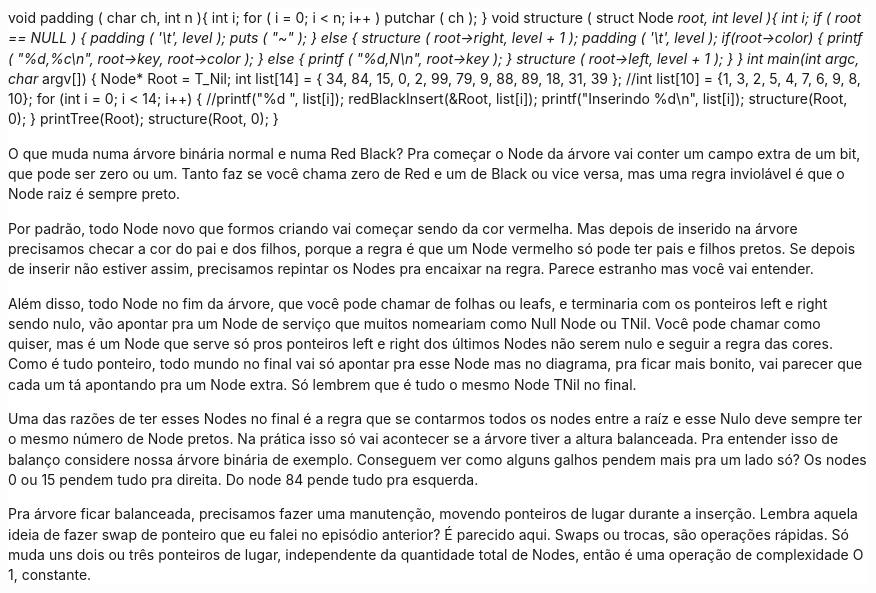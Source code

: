 void padding ( char ch, int n ){
  int i;
  for ( i = 0; i &lt; n; i++ )
    putchar ( ch );
}
void structure ( struct Node *root, int level ){
  int i;
  if ( root == NULL ) {
    padding ( '\t', level );
    puts ( "~" );
  } else {
    structure ( root-&gt;right, level + 1 );
    padding ( '\t', level );
    if(root-&gt;color) {
        printf ( "%d,%c\n", root-&gt;key, root-&gt;color );
    } else {
        printf ( "%d,N\n", root-&gt;key );
    }
    structure ( root-&gt;left, level + 1 );
  }
}
int main(int argc, char* argv[])
{
    Node* Root = T_Nil;
    int list[14] = { 34, 84, 15, 0, 2, 99, 79, 9, 88, 89, 18, 31, 39 };
    //int list[10] = {1, 3, 2, 5, 4, 7, 6, 9, 8, 10};
    for (int i = 0; i &lt; 14; i++)
    {
        //printf("%d ", list[i]);
        redBlackInsert(&amp;Root, list[i]);
        printf("Inserindo %d\n", list[i]);
        structure(Root, 0);
    }
    printTree(Root);
    structure(Root, 0);
}
</code></pre>
<p>O que muda numa árvore binária normal e numa Red Black? Pra começar o Node da árvore vai conter um campo extra de um bit, que pode ser zero ou um. Tanto faz se você chama zero de Red e um de Black ou vice versa, mas uma regra inviolável é que o Node raiz é sempre preto.</p>
<p>Por padrão, todo Node novo que formos criando vai começar sendo da cor vermelha. Mas depois de inserido na árvore precisamos checar a cor do pai e dos filhos, porque a regra é que um Node vermelho só pode ter pais e filhos pretos. Se depois de inserir não estiver assim, precisamos repintar os Nodes pra encaixar na regra. Parece estranho mas você vai entender.</p>
<p>Além disso, todo Node no fim da árvore, que você pode chamar de folhas ou leafs, e terminaria com os ponteiros left e right sendo nulo, vão apontar pra um Node de serviço que muitos nomeariam como Null Node ou TNil. Você pode chamar como quiser, mas é um Node que serve só pros ponteiros left e right dos últimos Nodes não serem nulo e seguir a regra das cores. Como é tudo ponteiro, todo mundo no final vai só apontar pra esse Node mas no diagrama, pra ficar mais bonito, vai parecer que cada um tá apontando pra um Node extra. Só lembrem que é tudo o mesmo Node TNil no final.</p>
<p>Uma das razões de ter esses Nodes no final é a regra que se contarmos todos os nodes entre a raíz e esse Nulo deve sempre ter o mesmo número de Node pretos. Na prática isso só vai acontecer se a árvore tiver a altura balanceada. Pra entender isso de balanço considere nossa árvore binária de exemplo. Conseguem ver como alguns galhos pendem mais pra um lado só? Os nodes 0 ou 15 pendem tudo pra direita. Do node 84 pende tudo pra esquerda.</p>
<p>Pra árvore ficar balanceada, precisamos fazer uma manutenção, movendo ponteiros de lugar durante a inserção. Lembra aquela ideia de fazer swap de ponteiro que eu falei no episódio anterior? É parecido aqui. Swaps ou trocas, são operações rápidas. Só muda uns dois ou três ponteiros de lugar, independente da quantidade total de Nodes, então é uma operação de complexidade O 1, constante.</p>